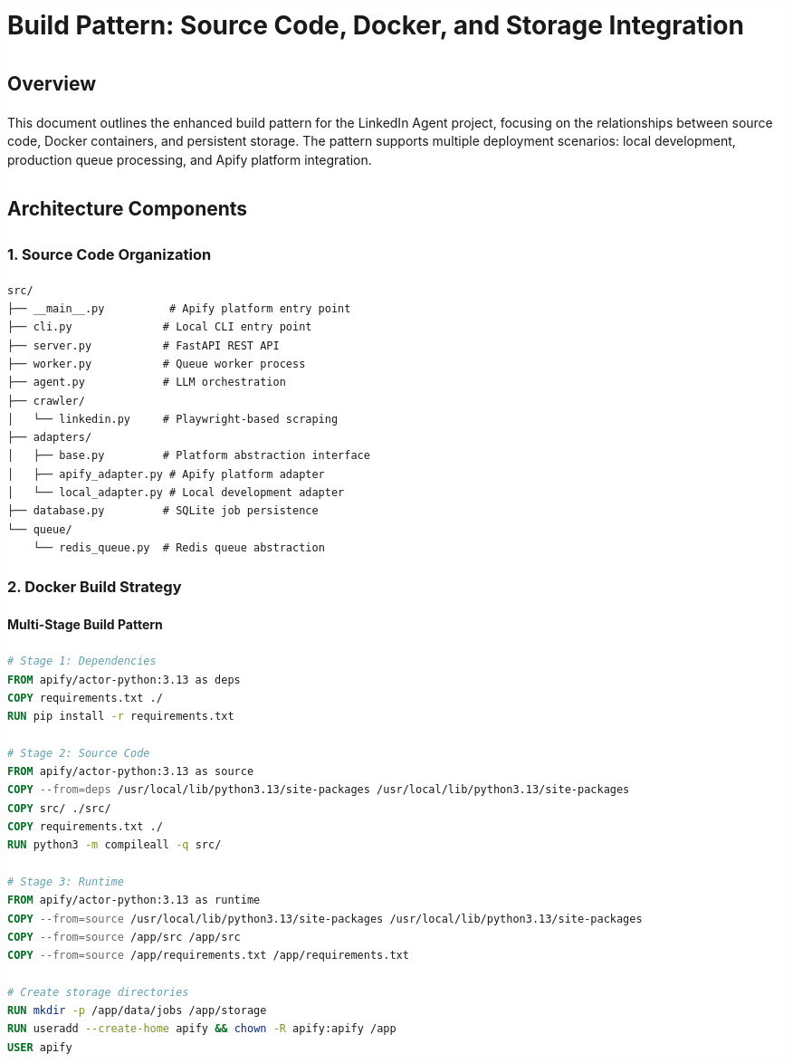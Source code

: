 # Build Pattern: Source Code, Docker, and Storage Integration

## Overview

This document outlines the enhanced build pattern for the LinkedIn Agent project, focusing on the relationships between
source code, Docker containers, and persistent storage. The pattern supports multiple deployment scenarios: local
development, production queue processing, and Apify platform integration.

## Architecture Components

### 1. Source Code Organization

```
src/
├── __main__.py          # Apify platform entry point
├── cli.py              # Local CLI entry point  
├── server.py           # FastAPI REST API
├── worker.py           # Queue worker process
├── agent.py            # LLM orchestration
├── crawler/
│   └── linkedin.py     # Playwright-based scraping
├── adapters/
│   ├── base.py         # Platform abstraction interface
│   ├── apify_adapter.py # Apify platform adapter
│   └── local_adapter.py # Local development adapter
├── database.py         # SQLite job persistence
└── queue/
    └── redis_queue.py  # Redis queue abstraction
```

### 2. Docker Build Strategy

#### Multi-Stage Build Pattern

```dockerfile
# Stage 1: Dependencies
FROM apify/actor-python:3.13 as deps
COPY requirements.txt ./
RUN pip install -r requirements.txt

# Stage 2: Source Code
FROM apify/actor-python:3.13 as source
COPY --from=deps /usr/local/lib/python3.13/site-packages /usr/local/lib/python3.13/site-packages
COPY src/ ./src/
COPY requirements.txt ./
RUN python3 -m compileall -q src/

# Stage 3: Runtime
FROM apify/actor-python:3.13 as runtime
COPY --from=source /usr/local/lib/python3.13/site-packages /usr/local/lib/python3.13/site-packages
COPY --from=source /app/src /app/src
COPY --from=source /app/requirements.txt /app/requirements.txt

# Create storage directories
RUN mkdir -p /app/data/jobs /app/storage
RUN useradd --create-home apify && chown -R apify:apify /app
USER apify
```

